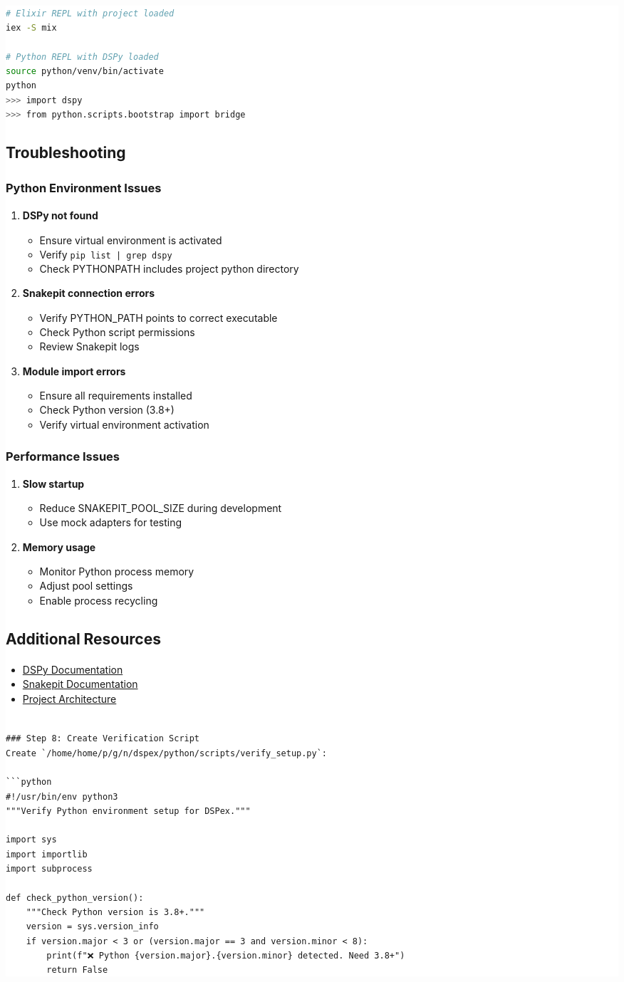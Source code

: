 ```bash
# Elixir REPL with project loaded
iex -S mix

# Python REPL with DSPy loaded
source python/venv/bin/activate
python
>>> import dspy
>>> from python.scripts.bootstrap import bridge
```

## Troubleshooting

### Python Environment Issues

1. **DSPy not found**
   - Ensure virtual environment is activated
   - Verify `pip list | grep dspy`
   - Check PYTHONPATH includes project python directory

2. **Snakepit connection errors**
   - Verify PYTHON_PATH points to correct executable
   - Check Python script permissions
   - Review Snakepit logs

3. **Module import errors**
   - Ensure all requirements installed
   - Check Python version (3.8+)
   - Verify virtual environment activation

### Performance Issues

1. **Slow startup**
   - Reduce SNAKEPIT_POOL_SIZE during development
   - Use mock adapters for testing

2. **Memory usage**
   - Monitor Python process memory
   - Adjust pool settings
   - Enable process recycling

## Additional Resources

- [DSPy Documentation](https://github.com/stanfordnlp/dspy)
- [Snakepit Documentation](https://hexdocs.pm/snakepit)
- [Project Architecture](../CLAUDE.md)
```

### Step 8: Create Verification Script
Create `/home/home/p/g/n/dspex/python/scripts/verify_setup.py`:

```python
#!/usr/bin/env python3
"""Verify Python environment setup for DSPex."""

import sys
import importlib
import subprocess

def check_python_version():
    """Check Python version is 3.8+."""
    version = sys.version_info
    if version.major < 3 or (version.major == 3 and version.minor < 8):
        print(f"❌ Python {version.major}.{version.minor} detected. Need 3.8+")
        return False
```
